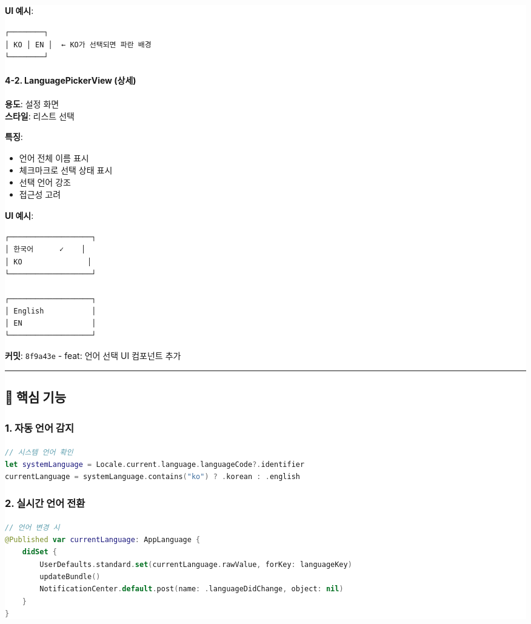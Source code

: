 **UI 예시**:
```
┌────────┐
│ KO │ EN │  ← KO가 선택되면 파란 배경
└────────┘
```

#### 4-2. LanguagePickerView (상세)
**용도**: 설정 화면  
**스타일**: 리스트 선택

**특징**:
- 언어 전체 이름 표시
- 체크마크로 선택 상태 표시
- 선택 언어 강조
- 접근성 고려

**UI 예시**:
```
┌───────────────────┐
│ 한국어      ✓    │
│ KO               │
└───────────────────┘

┌───────────────────┐
│ English           │
│ EN                │
└───────────────────┘
```

**커밋**: `8f9a43e` - feat: 언어 선택 UI 컴포넌트 추가

---

## 🎯 핵심 기능

### 1. 자동 언어 감지
```swift
// 시스템 언어 확인
let systemLanguage = Locale.current.language.languageCode?.identifier
currentLanguage = systemLanguage.contains("ko") ? .korean : .english
```

### 2. 실시간 언어 전환
```swift
// 언어 변경 시
@Published var currentLanguage: AppLanguage {
    didSet {
        UserDefaults.standard.set(currentLanguage.rawValue, forKey: languageKey)
        updateBundle()
        NotificationCenter.default.post(name: .languageDidChange, object: nil)
    }
}
```
